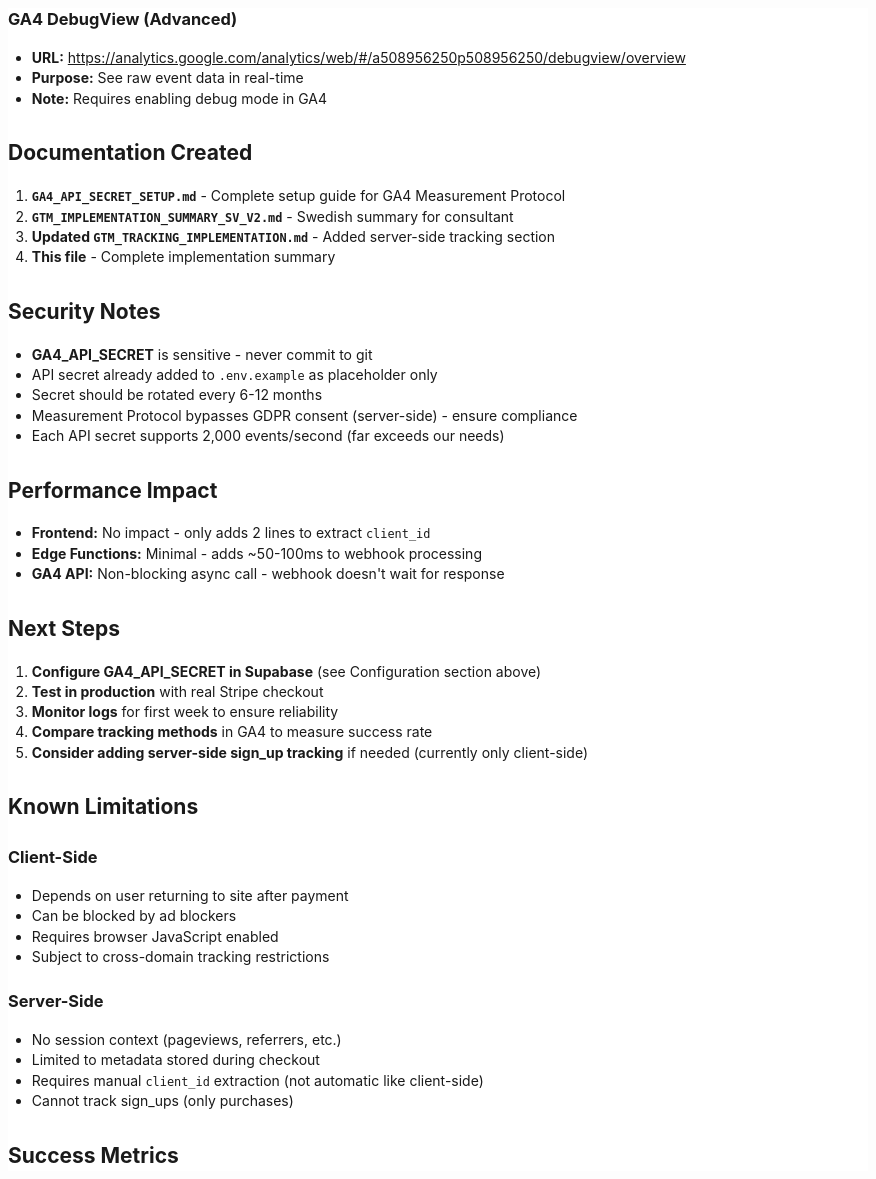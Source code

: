 ### GA4 DebugView (Advanced)
- **URL:** https://analytics.google.com/analytics/web/#/a508956250p508956250/debugview/overview
- **Purpose:** See raw event data in real-time
- **Note:** Requires enabling debug mode in GA4

## Documentation Created

1. **`GA4_API_SECRET_SETUP.md`** - Complete setup guide for GA4 Measurement Protocol
2. **`GTM_IMPLEMENTATION_SUMMARY_SV_V2.md`** - Swedish summary for consultant
3. **Updated `GTM_TRACKING_IMPLEMENTATION.md`** - Added server-side tracking section
4. **This file** - Complete implementation summary

## Security Notes

- **GA4_API_SECRET** is sensitive - never commit to git
- API secret already added to `.env.example` as placeholder only
- Secret should be rotated every 6-12 months
- Measurement Protocol bypasses GDPR consent (server-side) - ensure compliance
- Each API secret supports 2,000 events/second (far exceeds our needs)

## Performance Impact

- **Frontend:** No impact - only adds 2 lines to extract `client_id`
- **Edge Functions:** Minimal - adds ~50-100ms to webhook processing
- **GA4 API:** Non-blocking async call - webhook doesn't wait for response

## Next Steps

1. **Configure GA4_API_SECRET in Supabase** (see Configuration section above)
2. **Test in production** with real Stripe checkout
3. **Monitor logs** for first week to ensure reliability
4. **Compare tracking methods** in GA4 to measure success rate
5. **Consider adding server-side sign_up tracking** if needed (currently only client-side)

## Known Limitations

### Client-Side
- Depends on user returning to site after payment
- Can be blocked by ad blockers
- Requires browser JavaScript enabled
- Subject to cross-domain tracking restrictions

### Server-Side
- No session context (pageviews, referrers, etc.)
- Limited to metadata stored during checkout
- Requires manual `client_id` extraction (not automatic like client-side)
- Cannot track sign_ups (only purchases)

## Success Metrics
